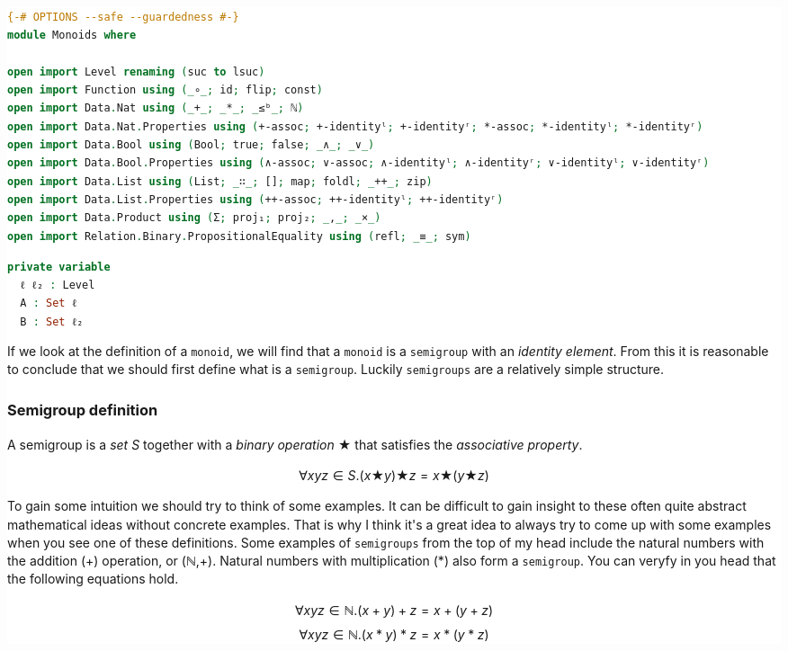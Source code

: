 ```agda
{-# OPTIONS --safe --guardedness #-}
module Monoids where

open import Level renaming (suc to lsuc)
open import Function using (_∘_; id; flip; const)
open import Data.Nat using (_+_; _*_; _≤ᵇ_; ℕ)
open import Data.Nat.Properties using (+-assoc; +-identityˡ; +-identityʳ; *-assoc; *-identityˡ; *-identityʳ)
open import Data.Bool using (Bool; true; false; _∧_; _∨_)
open import Data.Bool.Properties using (∧-assoc; ∨-assoc; ∧-identityˡ; ∧-identityʳ; ∨-identityˡ; ∨-identityʳ)
open import Data.List using (List; _∷_; []; map; foldl; _++_; zip)
open import Data.List.Properties using (++-assoc; ++-identityˡ; ++-identityʳ)
open import Data.Product using (Σ; proj₁; proj₂; _,_; _×_)
open import Relation.Binary.PropositionalEquality using (refl; _≡_; sym)
```

```agda
private variable
  ℓ ℓ₂ : Level
  A : Set ℓ
  B : Set ℓ₂
```

If we look at the definition of a `monoid`, we will find that a `monoid` is a
`semigroup` with an *identity element*. From this it is reasonable to conclude that
we should first define what is a `semigroup`. Luckily `semigroups` are a relatively simple
structure.

### Semigroup definition

A semigroup is a *set* $S$ together with a *binary operation* $★$ that satisfies the
*associative property*.

$$
∀ x y z ∈ S. (x ★ y) ★ z = x ★ (y ★ z)
$$

To gain some intuition we should try to think of some examples. It can be difficult to gain insight to these often
quite abstract mathematical ideas without concrete examples. That is why I think it's a great idea to always try to
come up with some examples when you see one of these definitions. Some examples of `semigroups` from the top of my head
include the natural numbers with the addition ($+$) operation, or (ℕ,+). Natural numbers with multiplication ($*$) also
form a `semigroup`. You can veryfy in you head that the following equations hold.

$$
∀ x y z ∈ ℕ. (x + y) + z = x + (y + z)
$$
$$
∀ x y z ∈ ℕ. (x * y) * z = x * (y * z)
$$
